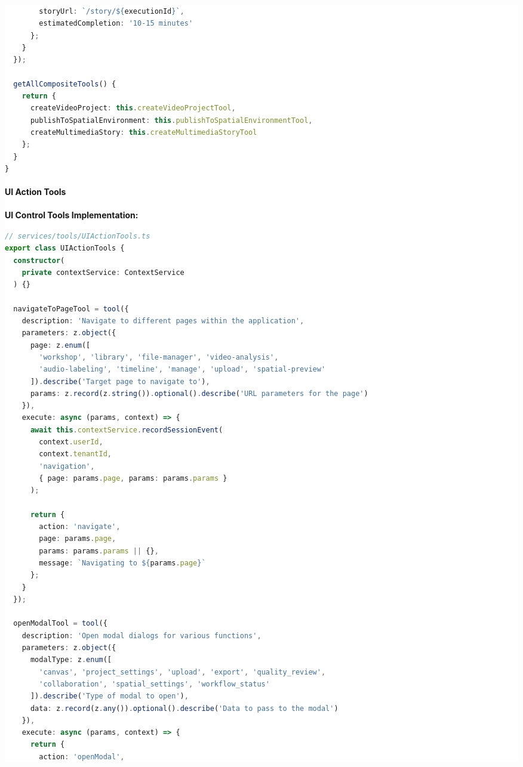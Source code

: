 ```typescript
        storyUrl: `/story/${executionId}`,
        estimatedCompletion: '10-15 minutes'
      };
    }
  });

  getAllCompositeTools() {
    return {
      createVideoProject: this.createVideoProjectTool,
      publishToSpatialEnvironment: this.publishToSpatialEnvironmentTool,
      createMultimediaStory: this.createMultimediaStoryTool
    };
  }
}
```

#### UI Action Tools

**UI Control Tools Implementation:**
```typescript
// services/tools/UIActionTools.ts
export class UIActionTools {
  constructor(
    private contextService: ContextService
  ) {}

  navigateToPageTool = tool({
    description: 'Navigate to different pages within the application',
    parameters: z.object({
      page: z.enum([
        'workshop', 'library', 'file-manager', 'video-analysis',
        'audio-labeling', 'timeline', 'manage', 'upload', 'spatial-preview'
      ]).describe('Target page to navigate to'),
      params: z.record(z.string()).optional().describe('URL parameters for the page')
    }),
    execute: async (params, context) => {
      await this.contextService.recordSessionEvent(
        context.userId,
        context.tenantId,
        'navigation',
        { page: params.page, params: params.params }
      );

      return {
        action: 'navigate',
        page: params.page,
        params: params.params || {},
        message: `Navigating to ${params.page}`
      };
    }
  });

  openModalTool = tool({
    description: 'Open modal dialogs for various functions',
    parameters: z.object({
      modalType: z.enum([
        'canvas', 'project_settings', 'upload', 'export', 'quality_review',
        'collaboration', 'spatial_settings', 'workflow_status'
      ]).describe('Type of modal to open'),
      data: z.record(z.any()).optional().describe('Data to pass to the modal')
    }),
    execute: async (params, context) => {
      return {
        action: 'openModal',
```
